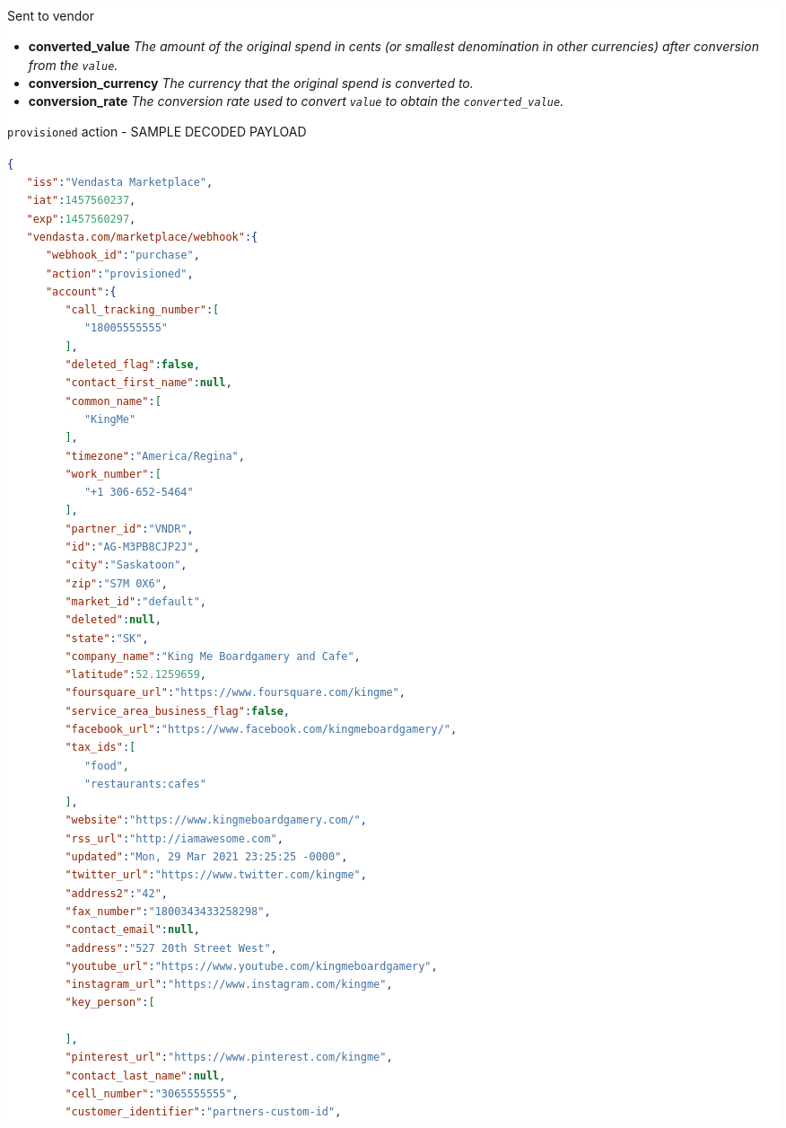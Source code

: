 Sent to vendor
  - **converted_value** _The amount of the original spend in cents (or smallest denomination in other currencies) after conversion from the `value`._
  - **conversion_currency** _The currency that the original spend is converted to._
  - **conversion_rate** _The conversion rate used to convert `value` to obtain the `converted_value`._




`provisioned` action - SAMPLE DECODED PAYLOAD

```json
{
   "iss":"Vendasta Marketplace",
   "iat":1457560237,
   "exp":1457560297,
   "vendasta.com/marketplace/webhook":{
      "webhook_id":"purchase",
      "action":"provisioned",
      "account":{
         "call_tracking_number":[
            "18005555555"
         ],
         "deleted_flag":false,
         "contact_first_name":null,
         "common_name":[
            "KingMe"
         ],
         "timezone":"America/Regina",
         "work_number":[
            "+1 306-652-5464"
         ],
         "partner_id":"VNDR",
         "id":"AG-M3PB8CJP2J",
         "city":"Saskatoon",
         "zip":"S7M 0X6",
         "market_id":"default",
         "deleted":null,
         "state":"SK",
         "company_name":"King Me Boardgamery and Cafe",
         "latitude":52.1259659,
         "foursquare_url":"https://www.foursquare.com/kingme",
         "service_area_business_flag":false,
         "facebook_url":"https://www.facebook.com/kingmeboardgamery/",
         "tax_ids":[
            "food",
            "restaurants:cafes"
         ],
         "website":"https://www.kingmeboardgamery.com/",
         "rss_url":"http://iamawesome.com",
         "updated":"Mon, 29 Mar 2021 23:25:25 -0000",
         "twitter_url":"https://www.twitter.com/kingme",
         "address2":"42",
         "fax_number":"1800343433258298",
         "contact_email":null,
         "address":"527 20th Street West",
         "youtube_url":"https://www.youtube.com/kingmeboardgamery",
         "instagram_url":"https://www.instagram.com/kingme",
         "key_person":[
            
         ],
         "pinterest_url":"https://www.pinterest.com/kingme",
         "contact_last_name":null,
         "cell_number":"3065555555",
         "customer_identifier":"partners-custom-id",
```
